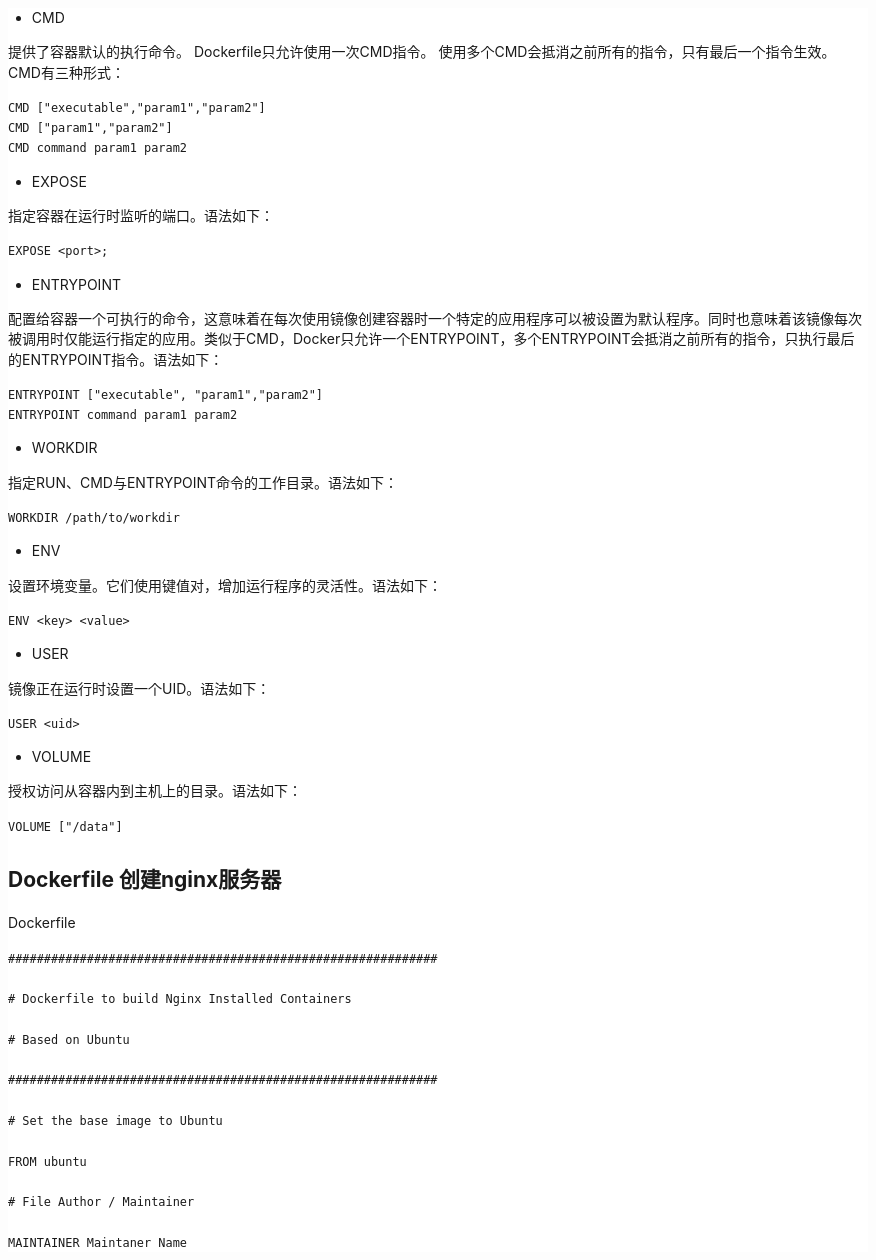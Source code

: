 * CMD

提供了容器默认的执行命令。 Dockerfile只允许使用一次CMD指令。 使用多个CMD会抵消之前所有的指令，只有最后一个指令生效。 CMD有三种形式：
```
CMD ["executable","param1","param2"]
CMD ["param1","param2"]
CMD command param1 param2
```

* EXPOSE

指定容器在运行时监听的端口。语法如下：
```
EXPOSE <port>;
```

* ENTRYPOINT

配置给容器一个可执行的命令，这意味着在每次使用镜像创建容器时一个特定的应用程序可以被设置为默认程序。同时也意味着该镜像每次被调用时仅能运行指定的应用。类似于CMD，Docker只允许一个ENTRYPOINT，多个ENTRYPOINT会抵消之前所有的指令，只执行最后的ENTRYPOINT指令。语法如下：
```
ENTRYPOINT ["executable", "param1","param2"]
ENTRYPOINT command param1 param2
```

* WORKDIR

指定RUN、CMD与ENTRYPOINT命令的工作目录。语法如下：
```
WORKDIR /path/to/workdir
```

* ENV

设置环境变量。它们使用键值对，增加运行程序的灵活性。语法如下：
```
ENV <key> <value>
```

* USER

镜像正在运行时设置一个UID。语法如下：
```
USER <uid>
```

* VOLUME

授权访问从容器内到主机上的目录。语法如下：
```
VOLUME ["/data"]
```

## Dockerfile 创建nginx服务器

Dockerfile

```
############################################################

# Dockerfile to build Nginx Installed Containers

# Based on Ubuntu

############################################################

# Set the base image to Ubuntu

FROM ubuntu

# File Author / Maintainer

MAINTAINER Maintaner Name
```